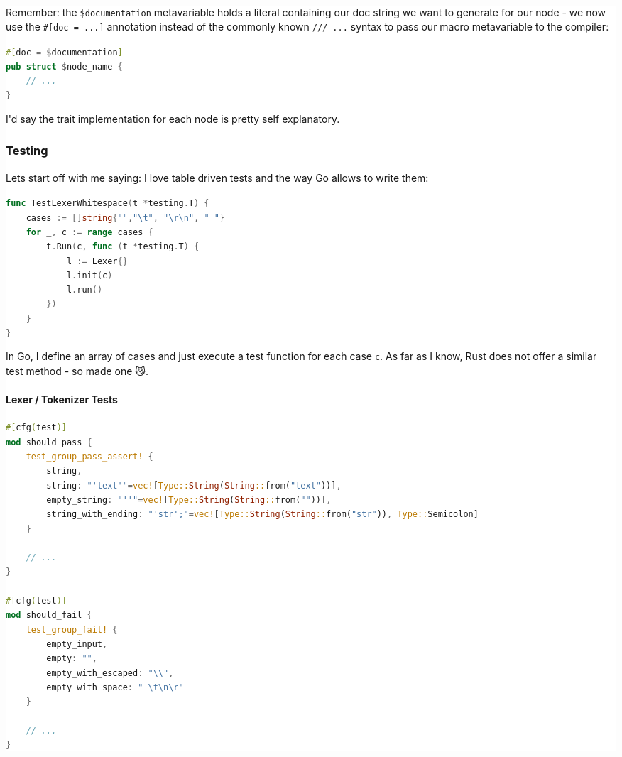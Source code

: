 Remember: the `$documentation` metavariable holds a literal containing our doc
string we want to generate for our node - we now use the `#[doc = ...]`
annotation instead of the commonly known `/// ...` syntax to pass our macro
metavariable to the compiler:

```rust
#[doc = $documentation]
pub struct $node_name {
    // ...
}
```

I'd say the trait implementation for each node is pretty self explanatory.

### Testing

Lets start off with me saying: I love table driven tests and the way Go allows
to write them:

```go
func TestLexerWhitespace(t *testing.T) {
    cases := []string{"","\t", "\r\n", " "}
    for _, c := range cases {
        t.Run(c, func (t *testing.T) {
            l := Lexer{}
            l.init(c)
            l.run()
        })
    }
}
```

In Go, I define an array of cases and just execute a test function for each
case `c`. As far as I know, Rust does not offer a similar test method - so
made one 😼. 

#### Lexer / Tokenizer Tests

```rust
#[cfg(test)]
mod should_pass {
    test_group_pass_assert! {
        string,
        string: "'text'"=vec![Type::String(String::from("text"))],
        empty_string: "''"=vec![Type::String(String::from(""))],
        string_with_ending: "'str';"=vec![Type::String(String::from("str")), Type::Semicolon]
    }

    // ...
}

#[cfg(test)]
mod should_fail {
    test_group_fail! {
        empty_input,
        empty: "",
        empty_with_escaped: "\\",
        empty_with_space: " \t\n\r"
    }

    // ...
}
```


[^sqlite-sql-docs]: https://www.sqlite.org/lang.html